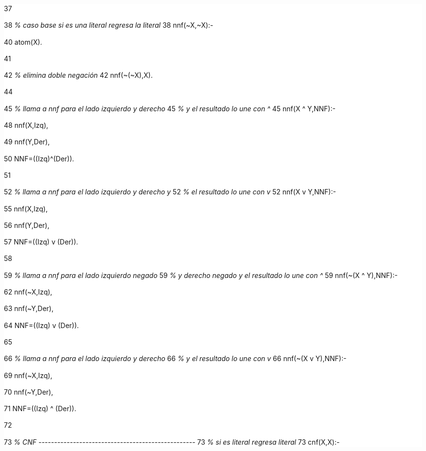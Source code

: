37

38  *% caso base si es una literal regresa la literal*
38  nnf(~X,~X):-

40 atom(X).

41

42  *% elimina doble negación*
42  nnf(~(~X),X).

44

45  *% llama a nnf para el lado izquierdo y derecho*
45  *% y el resultado lo une con ^*
45  nnf(X ^ Y,NNF):-

48 nnf(X,Izq),

49 nnf(Y,Der),

50 NNF=((Izq)^(Der)).

51

52  *% llama a nnf para el lado izquierdo y derecho y*
52  *% el resultado lo une con v*
52  nnf(X v Y,NNF):-

55 nnf(X,Izq),

56 nnf(Y,Der),

57 NNF=((Izq) v (Der)).

58

59  *% llama a nnf para el lado izquierdo negado*
59  *% y derecho negado y el resultado lo une con ^*
59  nnf(~(X ^ Y),NNF):-

62 nnf(~X,Izq),

63 nnf(~Y,Der),

64 NNF=((Izq) v (Der)).

65

66  *% llama a nnf para el lado izquierdo y derecho*
66  *% y el resultado lo une con v*
66  nnf(~(X v Y),NNF):-

69 nnf(~X,Izq),

70 nnf(~Y,Der),

71 NNF=((Izq) ^ (Der)).

72

73  *% CNF --------------------------------------------------*
73  *% si es literal regresa literal*
73  cnf(X,X):-

